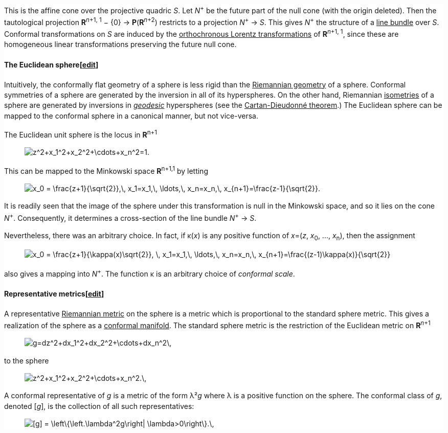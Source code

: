 <p>This is the affine cone over the projective quadric <i>S</i>.   Let <i>N</i><sup>+</sup> be the future part of the null cone (with the origin deleted).  Then the tautological projection <b>R</b><sup><i>n</i>+1,&#160;1</sup>&#160;&#8722;&#160;{0}&#160;→&#160;<b>P</b>(<b>R</b><sup><i>n</i>+2</sup>) restricts to a projection <i>N</i><sup>+</sup>&#160;→&#160;<i>S</i>.  This gives <i>N</i><sup>+</sup> the structure of a <a href="/wiki/Line_bundle" title="Line bundle">line bundle</a> over <i>S</i>.  Conformal transformations on <i>S</i> are induced by the <a href="/wiki/Lorentz_transformation" title="Lorentz transformation">orthochronous Lorentz transformations</a> of <b>R</b><sup><i>n</i>+1,&#160;1</sup>, since these are homogeneous linear transformations preserving the future null cone.
</p>
<h4><span class="mw-headline" id="The_Euclidean_sphere">The Euclidean sphere</span><span class="mw-editsection"><span class="mw-editsection-bracket">[</span><a href="/w/index.php?title=Conformal_geometry&amp;action=edit&amp;section=9" title="Edit section: The Euclidean sphere">edit</a><span class="mw-editsection-bracket">]</span></span></h4>
<p>Intuitively, the conformally flat geometry of a sphere is less rigid than the <a href="/wiki/Riemannian_geometry" title="Riemannian geometry">Riemannian geometry</a> of a sphere.  Conformal symmetries of a sphere are generated by the inversion in all of its hyperspheres.  On the other hand, Riemannian <a href="/wiki/Isometry" title="Isometry">isometries</a> of a sphere are generated by inversions in <i><a href="/wiki/Geodesic" title="Geodesic">geodesic</a></i> hyperspheres (see the <a href="/wiki/Cartan-Dieudonn%C3%A9_theorem" title="Cartan-Dieudonné theorem" class="mw-redirect">Cartan-Dieudonné theorem</a>.)  The Euclidean sphere can be mapped to the conformal sphere in a canonical manner, but not vice-versa.
</p><p>The Euclidean unit sphere is the locus in <b>R</b><sup>n+1</sup>
</p>
<dl><dd><img class="mwe-math-fallback-image-inline tex" alt="z^2+x_1^2+x_2^2+\cdots+x_n^2=1." src="//upload.wikimedia.org/math/f/9/6/f960b7263d73052e60e3188e766e11fc.png" /></dd></dl>
<p>This can be mapped to the Minkowski space <b>R</b><sup>n+1,1</sup> by letting
</p>
<dl><dd><img class="mwe-math-fallback-image-inline tex" alt="x_0 = \frac{z+1}{\sqrt{2}},\, x_1=x_1,\, \ldots,\, x_n=x_n,\, x_{n+1}=\frac{z-1}{\sqrt{2}}." src="//upload.wikimedia.org/math/8/b/8/8b82fa99a59c2c18b6287a81abab1c9c.png" /></dd></dl>
<p>It is readily seen that the image of the sphere under this transformation is null in the Minkowski space, and so it lies on the cone <i>N</i><sup>+</sup>.  Consequently, it determines a cross-section of the line bundle <i>N</i><sup>+</sup> → <i>S</i>.
</p><p>Nevertheless, there was an arbitrary choice.  In fact, if κ(<i>x</i>) is any positive function of <i>x</i>=(<i>z</i>,&#160;<i>x</i><sub>0</sub>,&#160;...,&#160;<i>x</i><sub>n</sub>), then the assignment
</p>
<dl><dd><img class="mwe-math-fallback-image-inline tex" alt="x_0 = \frac{z+1}{\kappa(x)\sqrt{2}}, \, x_1=x_1,\, \ldots,\, x_n=x_n,\, x_{n+1}=\frac{(z-1)\kappa(x)}{\sqrt{2}}" src="//upload.wikimedia.org/math/6/a/1/6a1aacd67d32ec653f2d506073bbc541.png" /></dd></dl>
<p>also gives a mapping into <i>N</i><sup>+</sup>.  The function κ is an arbitrary choice of <i>conformal scale</i>.
</p>
<h4><span class="mw-headline" id="Representative_metrics">Representative metrics</span><span class="mw-editsection"><span class="mw-editsection-bracket">[</span><a href="/w/index.php?title=Conformal_geometry&amp;action=edit&amp;section=10" title="Edit section: Representative metrics">edit</a><span class="mw-editsection-bracket">]</span></span></h4>
<p>A representative <a href="/wiki/Riemannian_metric" title="Riemannian metric" class="mw-redirect">Riemannian metric</a> on the sphere is a metric which is proportional to the standard sphere metric.  This gives a realization of the sphere as a <a href="/wiki/Conformal_geometry#Conformal_manifolds" title="Conformal geometry">conformal manifold</a>.  The standard sphere metric is the restriction of the Euclidean metric on <b>R</b><sup><i>n</i>+1</sup>
</p>
<dl><dd><img class="mwe-math-fallback-image-inline tex" alt="g=dz^2+dx_1^2+dx_2^2+\cdots+dx_n^2\," src="//upload.wikimedia.org/math/b/0/d/b0d1be1d181c0c8de5aea8cb86a3bc50.png" /></dd></dl>
<p>to the sphere
</p>
<dl><dd><img class="mwe-math-fallback-image-inline tex" alt="z^2+x_1^2+x_2^2+\cdots+x_n^2.\," src="//upload.wikimedia.org/math/f/3/a/f3ae1fb68f26dc804de50073c5aedcc9.png" /></dd></dl>
<p>A conformal representative of <i>g</i> is a metric of the form λ²<i>g</i> where λ is a positive function on the sphere.  The conformal class of <i>g</i>, denoted [<i>g</i>], is the collection of all such representatives:
</p>
<dl><dd><img class="mwe-math-fallback-image-inline tex" alt="[g] = \left\{\left.\lambda^2g\right| \lambda&gt;0\right\}.\," src="//upload.wikimedia.org/math/1/e/a/1eafd27831c1fe421bdf70b308dbcf4d.png" /></dd></dl>